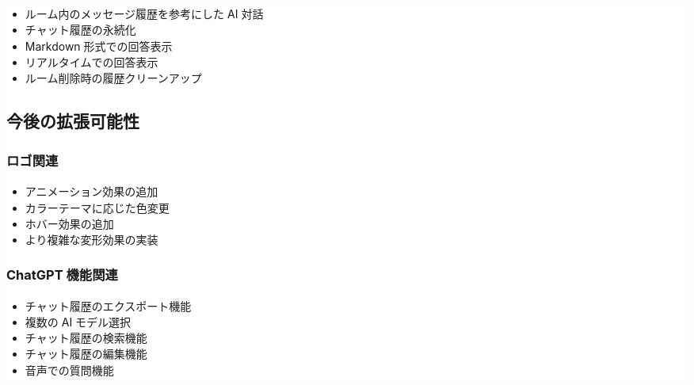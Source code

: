 - ルーム内のメッセージ履歴を参考にした AI 対話
- チャット履歴の永続化
- Markdown 形式での回答表示
- リアルタイムでの回答表示
- ルーム削除時の履歴クリーンアップ

## 今後の拡張可能性

### ロゴ関連

- アニメーション効果の追加
- カラーテーマに応じた色変更
- ホバー効果の追加
- より複雑な変形効果の実装

### ChatGPT 機能関連

- チャット履歴のエクスポート機能
- 複数の AI モデル選択
- チャット履歴の検索機能
- チャット履歴の編集機能
- 音声での質問機能

